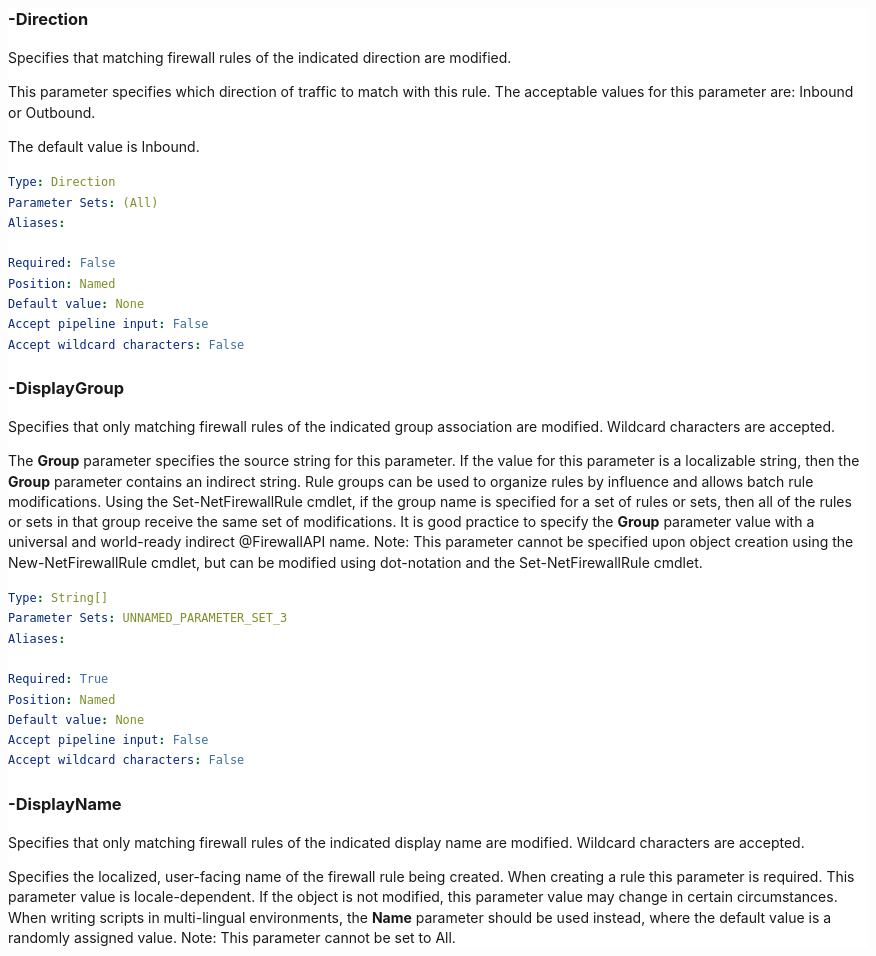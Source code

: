 ### -Direction
Specifies that matching firewall rules of the indicated direction are modified. 

This parameter specifies which direction of traffic to match with this rule. 
The acceptable values for this parameter are: Inbound or Outbound. 

The default value is Inbound.

```yaml
Type: Direction
Parameter Sets: (All)
Aliases: 

Required: False
Position: Named
Default value: None
Accept pipeline input: False
Accept wildcard characters: False
```

### -DisplayGroup
Specifies that only matching firewall rules of the indicated group association are modified.
Wildcard characters are accepted. 

The **Group** parameter specifies the source string for this parameter.
If the value for this parameter is a localizable string, then the **Group** parameter contains an indirect string.
Rule groups can be used to organize rules by influence and allows batch rule modifications.
Using the Set-NetFirewallRule cmdlet, if the group name is specified for a set of rules or sets, then all of the rules or sets in that group receive the same set of modifications.
It is good practice to specify the **Group** parameter value with a universal and world-ready indirect @FirewallAPI name. 
Note: This parameter cannot be specified upon object creation using the New-NetFirewallRule cmdlet, but can be modified using dot-notation and the Set-NetFirewallRule cmdlet.

```yaml
Type: String[]
Parameter Sets: UNNAMED_PARAMETER_SET_3
Aliases: 

Required: True
Position: Named
Default value: None
Accept pipeline input: False
Accept wildcard characters: False
```

### -DisplayName
Specifies that only matching firewall rules of the indicated display name are modified.
Wildcard characters are accepted. 

Specifies the localized, user-facing name of the firewall rule being created.
When creating a rule this parameter is required.
This parameter value is locale-dependent.
If the object is not modified, this parameter value may change in certain circumstances.
When writing scripts in multi-lingual environments, the **Name** parameter should be used instead, where the default value is a randomly assigned value.
Note: This parameter cannot be set to All.
